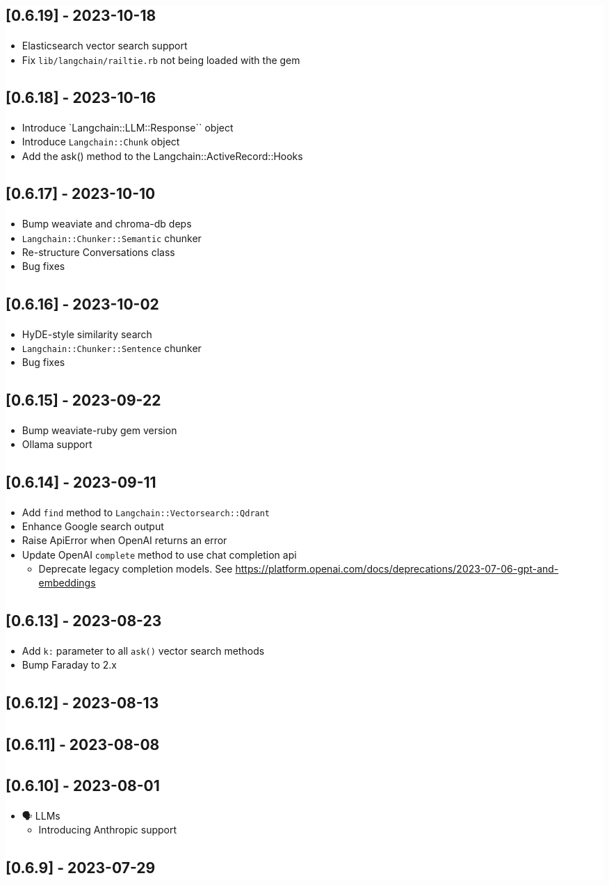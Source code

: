 ## [0.6.19] - 2023-10-18
- Elasticsearch vector search support
- Fix `lib/langchain/railtie.rb` not being loaded with the gem

## [0.6.18] - 2023-10-16
- Introduce `Langchain::LLM::Response`` object
- Introduce `Langchain::Chunk` object
- Add the ask() method to the Langchain::ActiveRecord::Hooks

## [0.6.17] - 2023-10-10
- Bump weaviate and chroma-db deps
- `Langchain::Chunker::Semantic` chunker
- Re-structure Conversations class
- Bug fixes

## [0.6.16] - 2023-10-02
- HyDE-style similarity search
- `Langchain::Chunker::Sentence` chunker
- Bug fixes

## [0.6.15] - 2023-09-22
- Bump weaviate-ruby gem version
- Ollama support

## [0.6.14] - 2023-09-11
- Add `find` method to `Langchain::Vectorsearch::Qdrant`
- Enhance Google search output
- Raise ApiError when OpenAI returns an error
- Update OpenAI `complete` method to use chat completion api
  - Deprecate legacy completion models. See https://platform.openai.com/docs/deprecations/2023-07-06-gpt-and-embeddings

## [0.6.13] - 2023-08-23
- Add `k:` parameter to all `ask()` vector search methods
- Bump Faraday to 2.x

## [0.6.12] - 2023-08-13

## [0.6.11] - 2023-08-08

## [0.6.10] - 2023-08-01
- 🗣️ LLMs
  - Introducing Anthropic support

## [0.6.9] - 2023-07-29
